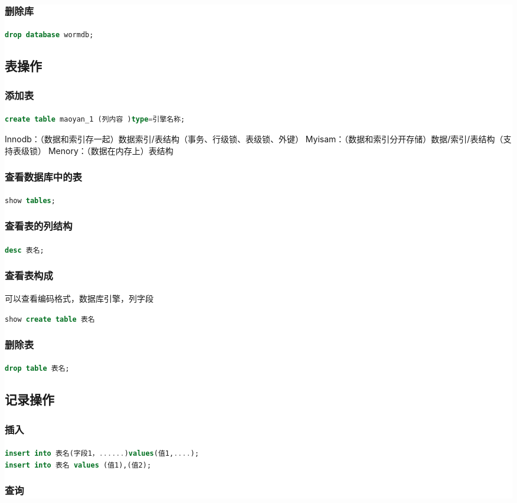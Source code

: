### 删除库

~~~SQL
drop database wormdb;
~~~

## 表操作

### 添加表

~~~SQL
create table maoyan_1 (列内容 )type=引擎名称;
~~~

Innodb：（数据和索引存一起）数据索引/表结构（事务、行级锁、表级锁、外键）
Myisam：（数据和索引分开存储）数据/索引/表结构（支持表级锁）
Menory：（数据在内存上）表结构

### 查看数据库中的表

~~~SQL
show tables;
~~~

### 查看表的列结构

~~~SQL
desc 表名;
~~~

### 查看表构成

可以查看编码格式，数据库引擎，列字段

~~~SQL
show create table 表名
~~~

### 删除表

~~~SQL
drop table 表名;
~~~

## 记录操作

### 插入

~~~SQL
insert into 表名(字段1，......)values(值1,....);
insert into 表名 values (值1),(值2);
~~~

### 查询
